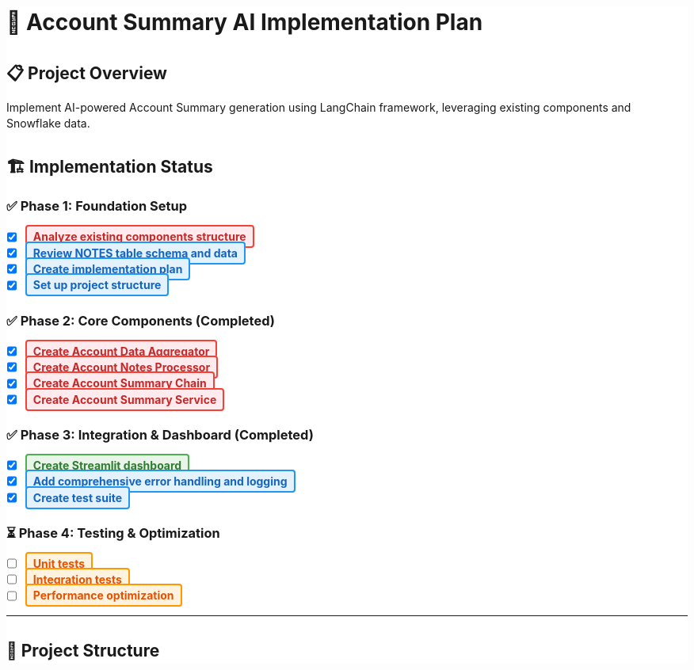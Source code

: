 # 🚀 Account Summary AI Implementation Plan

## 📋 Project Overview
Implement AI-powered Account Summary generation using LangChain framework, leveraging existing components and Snowflake data.

## 🏗️ Implementation Status

### ✅ Phase 1: Foundation Setup
- [x] <span style="background-color: #ffebee; border: 2px solid #f44336; padding: 4px 8px; border-radius: 4px; color: #c62828; font-weight: bold;">Analyze existing components structure</span>
- [x] <span style="background-color: #e3f2fd; border: 2px solid #2196f3; padding: 4px 8px; border-radius: 4px; color: #1565c0; font-weight: bold;">Review NOTES table schema and data</span>
- [x] <span style="background-color: #e3f2fd; border: 2px solid #2196f3; padding: 4px 8px; border-radius: 4px; color: #1565c0; font-weight: bold;">Create implementation plan</span>
- [x] <span style="background-color: #e3f2fd; border: 2px solid #2196f3; padding: 4px 8px; border-radius: 4px; color: #1565c0; font-weight: bold;">Set up project structure</span>

### ✅ Phase 2: Core Components (Completed)
- [x] <span style="background-color: #ffebee; border: 2px solid #f44336; padding: 4px 8px; border-radius: 4px; color: #c62828; font-weight: bold;">Create Account Data Aggregator</span>
- [x] <span style="background-color: #ffebee; border: 2px solid #f44336; padding: 4px 8px; border-radius: 4px; color: #c62828; font-weight: bold;">Create Account Notes Processor</span>
- [x] <span style="background-color: #ffebee; border: 2px solid #f44336; padding: 4px 8px; border-radius: 4px; color: #c62828; font-weight: bold;">Create Account Summary Chain</span>
- [x] <span style="background-color: #ffebee; border: 2px solid #f44336; padding: 4px 8px; border-radius: 4px; color: #c62828; font-weight: bold;">Create Account Summary Service</span>

### ✅ Phase 3: Integration & Dashboard (Completed)
- [x] <span style="background-color: #e8f5e8; border: 2px solid #4caf50; padding: 4px 8px; border-radius: 4px; color: #2e7d32; font-weight: bold;">Create Streamlit dashboard</span>
- [x] <span style="background-color: #e3f2fd; border: 2px solid #2196f3; padding: 4px 8px; border-radius: 4px; color: #1565c0; font-weight: bold;">Add comprehensive error handling and logging</span>
- [x] <span style="background-color: #e3f2fd; border: 2px solid #2196f3; padding: 4px 8px; border-radius: 4px; color: #1565c0; font-weight: bold;">Create test suite</span>

### ⏳ Phase 4: Testing & Optimization
- [ ] <span style="background-color: #fff3e0; border: 2px solid #ff9800; padding: 4px 8px; border-radius: 4px; color: #e65100; font-weight: bold;">Unit tests</span>
- [ ] <span style="background-color: #fff3e0; border: 2px solid #ff9800; padding: 4px 8px; border-radius: 4px; color: #e65100; font-weight: bold;">Integration tests</span>
- [ ] <span style="background-color: #fff3e0; border: 2px solid #ff9800; padding: 4px 8px; border-radius: 4px; color: #e65100; font-weight: bold;">Performance optimization</span>

---

## 📁 Project Structure

